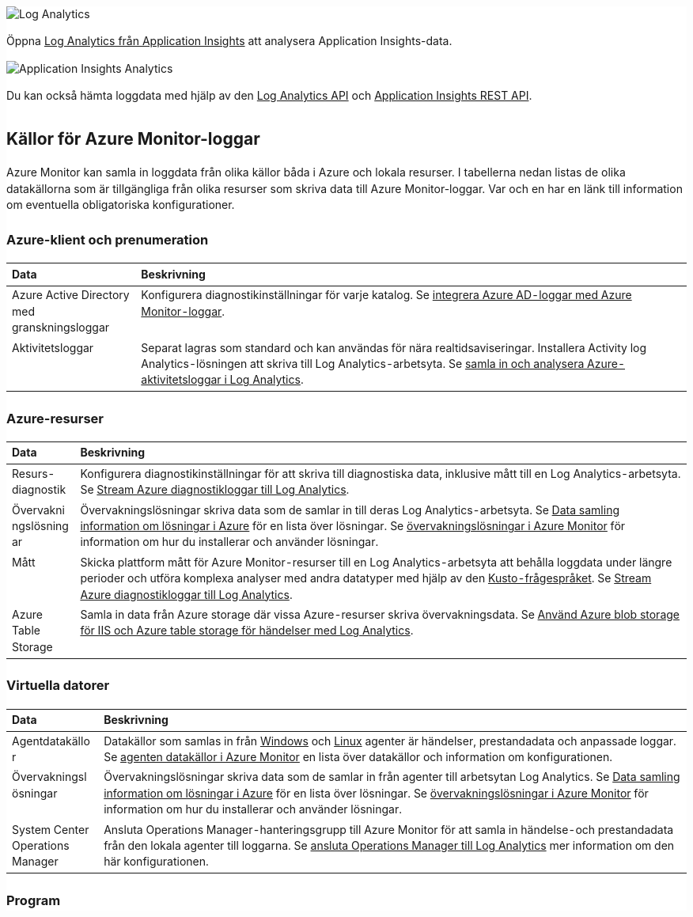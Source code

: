 ![Log Analytics](media/data-platform-logs/log-analytics.png)

Öppna [Log Analytics från Application Insights](../app/analytics.md) att analysera Application Insights-data.

![Application Insights Analytics](media/data-platform-logs/app-insights-analytics.png)

Du kan också hämta loggdata med hjälp av den [Log Analytics API](https://dev.loganalytics.io/documentation/overview) och [Application Insights REST API](https://dev.applicationinsights.io/documentation/overview).


## <a name="sources-of-azure-monitor-logs"></a>Källor för Azure Monitor-loggar
Azure Monitor kan samla in loggdata från olika källor båda i Azure och lokala resurser. I tabellerna nedan listas de olika datakällorna som är tillgängliga från olika resurser som skriva data till Azure Monitor-loggar. Var och en har en länk till information om eventuella obligatoriska konfigurationer.

### <a name="azure-tenant-and-subscription"></a>Azure-klient och prenumeration

| Data | Beskrivning |
|:---|:---|
| Azure Active Directory med granskningsloggar | Konfigurera diagnostikinställningar för varje katalog. Se [integrera Azure AD-loggar med Azure Monitor-loggar](../../active-directory/reports-monitoring/howto-integrate-activity-logs-with-log-analytics.md).  |
| Aktivitetsloggar | Separat lagras som standard och kan användas för nära realtidsaviseringar. Installera Activity log Analytics-lösningen att skriva till Log Analytics-arbetsyta. Se [samla in och analysera Azure-aktivitetsloggar i Log Analytics](activity-log-collect.md). |

### <a name="azure-resources"></a>Azure-resurser

| Data | Beskrivning |
|:---|:---|
| Resurs-diagnostik | Konfigurera diagnostikinställningar för att skriva till diagnostiska data, inklusive mått till en Log Analytics-arbetsyta. Se [Stream Azure diagnostikloggar till Log Analytics](diagnostic-logs-stream-log-store.md). |
| Övervakningslösningar | Övervakningslösningar skriva data som de samlar in till deras Log Analytics-arbetsyta. Se [Data samling information om lösningar i Azure](../insights/solutions-inventory.md) för en lista över lösningar. Se [övervakningslösningar i Azure Monitor](../insights/solutions.md) för information om hur du installerar och använder lösningar. |
| Mått | Skicka plattform mått för Azure Monitor-resurser till en Log Analytics-arbetsyta att behålla loggdata under längre perioder och utföra komplexa analyser med andra datatyper med hjälp av den [Kusto-frågespråket](/azure/kusto/query/). Se [Stream Azure diagnostikloggar till Log Analytics](diagnostic-logs-stream-log-store.md). |
| Azure Table Storage | Samla in data från Azure storage där vissa Azure-resurser skriva övervakningsdata. Se [Använd Azure blob storage för IIS och Azure table storage för händelser med Log Analytics](azure-storage-iis-table.md). |

### <a name="virtual-machines"></a>Virtuella datorer

| Data | Beskrivning |
|:---|:---|
|  Agentdatakällor | Datakällor som samlas in från [Windows](agent-windows.md) och [Linux](../learn/quick-collect-linux-computer.md) agenter är händelser, prestandadata och anpassade loggar. Se [agenten datakällor i Azure Monitor](data-sources.md) en lista över datakällor och information om konfigurationen. |
| Övervakningslösningar | Övervakningslösningar skriva data som de samlar in från agenter till arbetsytan Log Analytics. Se [Data samling information om lösningar i Azure](../insights/solutions-inventory.md) för en lista över lösningar. Se [övervakningslösningar i Azure Monitor](../insights/solutions.md) för information om hur du installerar och använder lösningar. |
| System Center Operations Manager | Ansluta Operations Manager-hanteringsgrupp till Azure Monitor för att samla in händelse-och prestandadata från den lokala agenter till loggarna. Se [ansluta Operations Manager till Log Analytics](om-agents.md) mer information om den här konfigurationen. |


### <a name="applications"></a>Program
